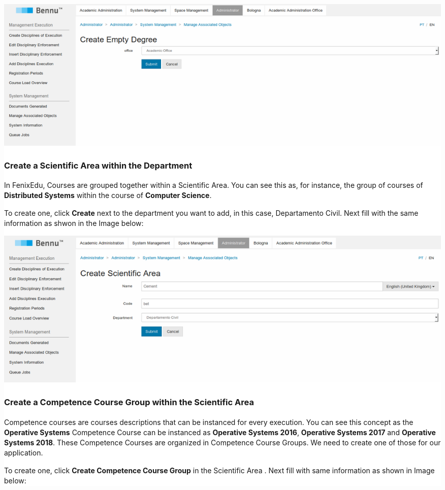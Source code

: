 ![](assets/create-empty-degree-ashes.png)


### Create a Scientific Area within the Department

In FenixEdu, Courses are grouped together within a Scientific Area. You can see this as, for instance, the group of courses of **Distributed Systems** within the course of **Computer Science**.

To create one, click **Create** next to the department you want to add, in this case, Departamento Civil. Next fill with the same information as shwon in the Image below:

![](assets/create-scientific-area-ashes.png)


### Create a Competence Course Group within the Scientific Area
Competence courses are courses descriptions that can be instanced for every execution. You can see this concept as the **Operative Systems** Competence Course can be instanced as **Operative Systems 2016**, **Operative Systems 2017** and **Operative Systems 2018**. These Competence Courses are organized in Competence Course Groups. We need to create one of those for our application.

To create one, click **Create Competence Course Group** in the Scientific Area . Next fill with same information as shown in Image below:
